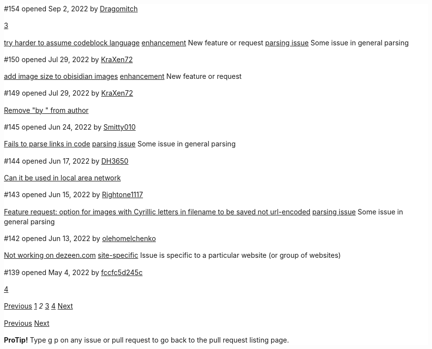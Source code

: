 #154 opened Sep 2, 2022 by [Dragomitch](https://github.com/deathau/markdownload/issues?q=is%3Aissue+is%3Aopen+author%3ADragomitch "Open issues created by Dragomitch")

[3](https://github.com/deathau/markdownload/issues/154)

[try harder to assume codeblock language](https://github.com/deathau/markdownload/issues/150) [enhancement](https://github.com/deathau/markdownload/issues?q=is%3Aissue+is%3Aopen+label%3Aenhancement) New feature or request [parsing issue](https://github.com/deathau/markdownload/issues?q=is%3Aissue+is%3Aopen+label%3A%22parsing+issue%22) Some issue in general parsing

#150 opened Jul 29, 2022 by [KraXen72](https://github.com/deathau/markdownload/issues?q=is%3Aissue+is%3Aopen+author%3AKraXen72 "Open issues created by KraXen72")

[add image size to obisidian images](https://github.com/deathau/markdownload/issues/149) [enhancement](https://github.com/deathau/markdownload/issues?q=is%3Aissue+is%3Aopen+label%3Aenhancement) New feature or request

#149 opened Jul 29, 2022 by [KraXen72](https://github.com/deathau/markdownload/issues?q=is%3Aissue+is%3Aopen+author%3AKraXen72 "Open issues created by KraXen72")

[Remove "by " from author](https://github.com/deathau/markdownload/issues/145)

#145 opened Jun 24, 2022 by [Smitty010](https://github.com/deathau/markdownload/issues?q=is%3Aissue+is%3Aopen+author%3ASmitty010 "Open issues created by Smitty010")

[Fails to parse links in code](https://github.com/deathau/markdownload/issues/144) [parsing issue](https://github.com/deathau/markdownload/issues?q=is%3Aissue+is%3Aopen+label%3A%22parsing+issue%22) Some issue in general parsing

#144 opened Jun 17, 2022 by [DH3650](https://github.com/deathau/markdownload/issues?q=is%3Aissue+is%3Aopen+author%3ADH3650 "Open issues created by DH3650")

[Can it be used in local area network](https://github.com/deathau/markdownload/issues/143)

#143 opened Jun 15, 2022 by [Rightone1117](https://github.com/deathau/markdownload/issues?q=is%3Aissue+is%3Aopen+author%3ARightone1117 "Open issues created by Rightone1117")

[Feature request: option for images with Cyrillic letters in filename to be saved not url-encoded](https://github.com/deathau/markdownload/issues/142) [parsing issue](https://github.com/deathau/markdownload/issues?q=is%3Aissue+is%3Aopen+label%3A%22parsing+issue%22) Some issue in general parsing

#142 opened Jun 13, 2022 by [olehomelchenko](https://github.com/deathau/markdownload/issues?q=is%3Aissue+is%3Aopen+author%3Aolehomelchenko "Open issues created by olehomelchenko")

[Not working on dezeen.com](https://github.com/deathau/markdownload/issues/139) [site-specific](https://github.com/deathau/markdownload/issues?q=is%3Aissue+is%3Aopen+label%3Asite-specific) Issue is specific to a particular website (or group of websites)

#139 opened May 4, 2022 by [fccfc5d245c](https://github.com/deathau/markdownload/issues?q=is%3Aissue+is%3Aopen+author%3Afccfc5d245c "Open issues created by fccfc5d245c")

[4](https://github.com/deathau/markdownload/issues/139)

[Previous](https://github.com/deathau/markdownload/issues?page=1&q=is%3Aissue+is%3Aopen) [1](https://github.com/deathau/markdownload/issues?page=1&q=is%3Aissue+is%3Aopen) _2_ [3](https://github.com/deathau/markdownload/issues?page=3&q=is%3Aissue+is%3Aopen) [4](https://github.com/deathau/markdownload/issues?page=4&q=is%3Aissue+is%3Aopen) [Next](https://github.com/deathau/markdownload/issues?page=3&q=is%3Aissue+is%3Aopen)

[Previous](https://github.com/deathau/markdownload/issues?page=1&q=is%3Aissue+is%3Aopen) [Next](https://github.com/deathau/markdownload/issues?page=3&q=is%3Aissue+is%3Aopen)

**ProTip!** Type g p on any issue or pull request to go back to the pull request listing page.
